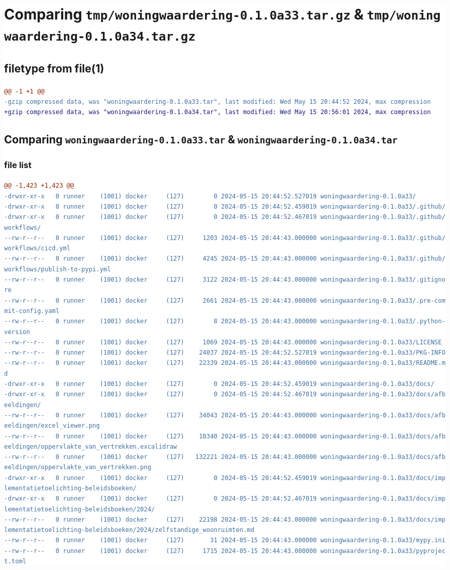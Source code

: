 # Comparing `tmp/woningwaardering-0.1.0a33.tar.gz` & `tmp/woningwaardering-0.1.0a34.tar.gz`

## filetype from file(1)

```diff
@@ -1 +1 @@
-gzip compressed data, was "woningwaardering-0.1.0a33.tar", last modified: Wed May 15 20:44:52 2024, max compression
+gzip compressed data, was "woningwaardering-0.1.0a34.tar", last modified: Wed May 15 20:56:01 2024, max compression
```

## Comparing `woningwaardering-0.1.0a33.tar` & `woningwaardering-0.1.0a34.tar`

### file list

```diff
@@ -1,423 +1,423 @@
-drwxr-xr-x   0 runner    (1001) docker     (127)        0 2024-05-15 20:44:52.527019 woningwaardering-0.1.0a33/
-drwxr-xr-x   0 runner    (1001) docker     (127)        0 2024-05-15 20:44:52.459019 woningwaardering-0.1.0a33/.github/
-drwxr-xr-x   0 runner    (1001) docker     (127)        0 2024-05-15 20:44:52.467019 woningwaardering-0.1.0a33/.github/workflows/
--rw-r--r--   0 runner    (1001) docker     (127)     1203 2024-05-15 20:44:43.000000 woningwaardering-0.1.0a33/.github/workflows/cicd.yml
--rw-r--r--   0 runner    (1001) docker     (127)     4245 2024-05-15 20:44:43.000000 woningwaardering-0.1.0a33/.github/workflows/publish-to-pypi.yml
--rw-r--r--   0 runner    (1001) docker     (127)     3122 2024-05-15 20:44:43.000000 woningwaardering-0.1.0a33/.gitignore
--rw-r--r--   0 runner    (1001) docker     (127)     2661 2024-05-15 20:44:43.000000 woningwaardering-0.1.0a33/.pre-commit-config.yaml
--rw-r--r--   0 runner    (1001) docker     (127)        8 2024-05-15 20:44:43.000000 woningwaardering-0.1.0a33/.python-version
--rw-r--r--   0 runner    (1001) docker     (127)     1069 2024-05-15 20:44:43.000000 woningwaardering-0.1.0a33/LICENSE
--rw-r--r--   0 runner    (1001) docker     (127)    24037 2024-05-15 20:44:52.527019 woningwaardering-0.1.0a33/PKG-INFO
--rw-r--r--   0 runner    (1001) docker     (127)    22339 2024-05-15 20:44:43.000000 woningwaardering-0.1.0a33/README.md
-drwxr-xr-x   0 runner    (1001) docker     (127)        0 2024-05-15 20:44:52.459019 woningwaardering-0.1.0a33/docs/
-drwxr-xr-x   0 runner    (1001) docker     (127)        0 2024-05-15 20:44:52.467019 woningwaardering-0.1.0a33/docs/afbeeldingen/
--rw-r--r--   0 runner    (1001) docker     (127)    34043 2024-05-15 20:44:43.000000 woningwaardering-0.1.0a33/docs/afbeeldingen/excel_viewer.png
--rw-r--r--   0 runner    (1001) docker     (127)    10340 2024-05-15 20:44:43.000000 woningwaardering-0.1.0a33/docs/afbeeldingen/oppervlakte_van_vertrekken.excalidraw
--rw-r--r--   0 runner    (1001) docker     (127)   132221 2024-05-15 20:44:43.000000 woningwaardering-0.1.0a33/docs/afbeeldingen/oppervlakte_van_vertrekken.png
-drwxr-xr-x   0 runner    (1001) docker     (127)        0 2024-05-15 20:44:52.459019 woningwaardering-0.1.0a33/docs/implementatietoelichting-beleidsboeken/
-drwxr-xr-x   0 runner    (1001) docker     (127)        0 2024-05-15 20:44:52.467019 woningwaardering-0.1.0a33/docs/implementatietoelichting-beleidsboeken/2024/
--rw-r--r--   0 runner    (1001) docker     (127)    22198 2024-05-15 20:44:43.000000 woningwaardering-0.1.0a33/docs/implementatietoelichting-beleidsboeken/2024/zelfstandige_woonruimten.md
--rw-r--r--   0 runner    (1001) docker     (127)       31 2024-05-15 20:44:43.000000 woningwaardering-0.1.0a33/mypy.ini
--rw-r--r--   0 runner    (1001) docker     (127)     1715 2024-05-15 20:44:43.000000 woningwaardering-0.1.0a33/pyproject.toml
```